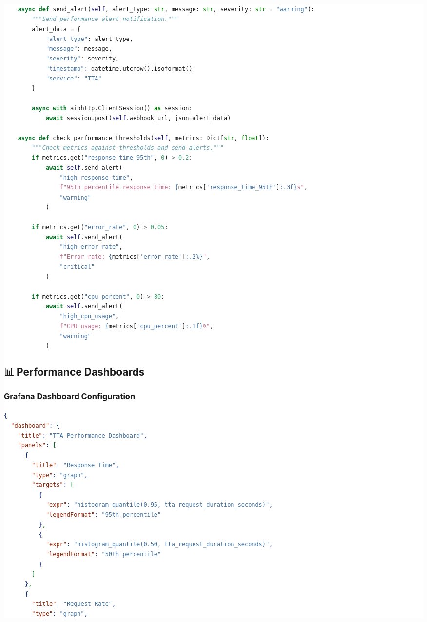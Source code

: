 ```python
    async def send_alert(self, alert_type: str, message: str, severity: str = "warning"):
        """Send performance alert notification."""
        alert_data = {
            "alert_type": alert_type,
            "message": message,
            "severity": severity,
            "timestamp": datetime.utcnow().isoformat(),
            "service": "TTA"
        }

        async with aiohttp.ClientSession() as session:
            await session.post(self.webhook_url, json=alert_data)

    async def check_performance_thresholds(self, metrics: Dict[str, float]):
        """Check metrics against thresholds and send alerts."""
        if metrics.get("response_time_95th", 0) > 0.2:
            await self.send_alert(
                "high_response_time",
                f"95th percentile response time: {metrics['response_time_95th']:.3f}s",
                "warning"
            )

        if metrics.get("error_rate", 0) > 0.05:
            await self.send_alert(
                "high_error_rate",
                f"Error rate: {metrics['error_rate']:.2%}",
                "critical"
            )

        if metrics.get("cpu_percent", 0) > 80:
            await self.send_alert(
                "high_cpu_usage",
                f"CPU usage: {metrics['cpu_percent']:.1f}%",
                "warning"
            )
```

## 📊 Performance Dashboards

### Grafana Dashboard Configuration
```json
{
  "dashboard": {
    "title": "TTA Performance Dashboard",
    "panels": [
      {
        "title": "Response Time",
        "type": "graph",
        "targets": [
          {
            "expr": "histogram_quantile(0.95, tta_request_duration_seconds)",
            "legendFormat": "95th percentile"
          },
          {
            "expr": "histogram_quantile(0.50, tta_request_duration_seconds)",
            "legendFormat": "50th percentile"
          }
        ]
      },
      {
        "title": "Request Rate",
        "type": "graph",
```